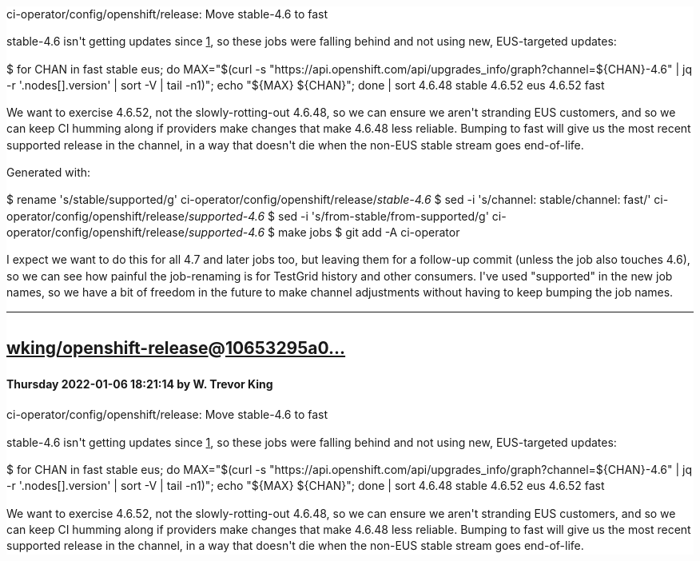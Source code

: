 ci-operator/config/openshift/release: Move stable-4.6 to fast

stable-4.6 isn't getting updates since [1], so these jobs were falling behind and not using new, EUS-targeted updates:

  $ for CHAN in fast stable eus; do MAX="$(curl -s "https://api.openshift.com/api/upgrades_info/graph?channel=${CHAN}-4.6" | jq -r '.nodes[].version' | sort -V | tail -n1)"; echo "${MAX} ${CHAN}"; done | sort
  4.6.48 stable
  4.6.52 eus
  4.6.52 fast

We want to exercise 4.6.52, not the slowly-rotting-out 4.6.48, so we
can ensure we aren't stranding EUS customers, and so we can keep CI
humming along if providers make changes that make 4.6.48 less
reliable.  Bumping to fast will give us the most recent supported
release in the channel, in a way that doesn't die when the non-EUS
stable stream goes end-of-life.

Generated with:

  $ rename 's/stable/supported/g' ci-operator/config/openshift/release/*stable-4.6*
  $ sed -i 's/channel: stable/channel: fast/' ci-operator/config/openshift/release/*supported-4.6*
  $ sed -i 's/from-stable/from-supported/g' ci-operator/config/openshift/release/*supported-4.6*
  $ make jobs
  $ git add -A ci-operator

I expect we want to do this for all 4.7 and later jobs too, but
leaving them for a follow-up commit (unless the job also touches 4.6),
so we can see how painful the job-renaming is for TestGrid history and
other consumers.  I've used "supported" in the new job names, so we
have a bit of freedom in the future to make channel adjustments
without having to keep bumping the job names.

[1]: https://github.com/openshift/cincinnati-graph-data/pull/1173/files#diff-46269234bf31bc89da4c16cabf7a2e59aa1b10e09e96613ba7d45f8679345d70L1

---
## [wking/openshift-release](https://github.com/wking/openshift-release)@[10653295a0...](https://github.com/wking/openshift-release/commit/10653295a088a19603e1b8a9efe452c6e36bb84b)
#### Thursday 2022-01-06 18:21:14 by W. Trevor King

ci-operator/config/openshift/release: Move stable-4.6 to fast

stable-4.6 isn't getting updates since [1], so these jobs were falling behind and not using new, EUS-targeted updates:

  $ for CHAN in fast stable eus; do MAX="$(curl -s "https://api.openshift.com/api/upgrades_info/graph?channel=${CHAN}-4.6" | jq -r '.nodes[].version' | sort -V | tail -n1)"; echo "${MAX} ${CHAN}"; done | sort
  4.6.48 stable
  4.6.52 eus
  4.6.52 fast

We want to exercise 4.6.52, not the slowly-rotting-out 4.6.48, so we
can ensure we aren't stranding EUS customers, and so we can keep CI
humming along if providers make changes that make 4.6.48 less
reliable.  Bumping to fast will give us the most recent supported
release in the channel, in a way that doesn't die when the non-EUS
stable stream goes end-of-life.


[2]: https://amd64.ocp.releases.ci.openshift.org/#4-stable
